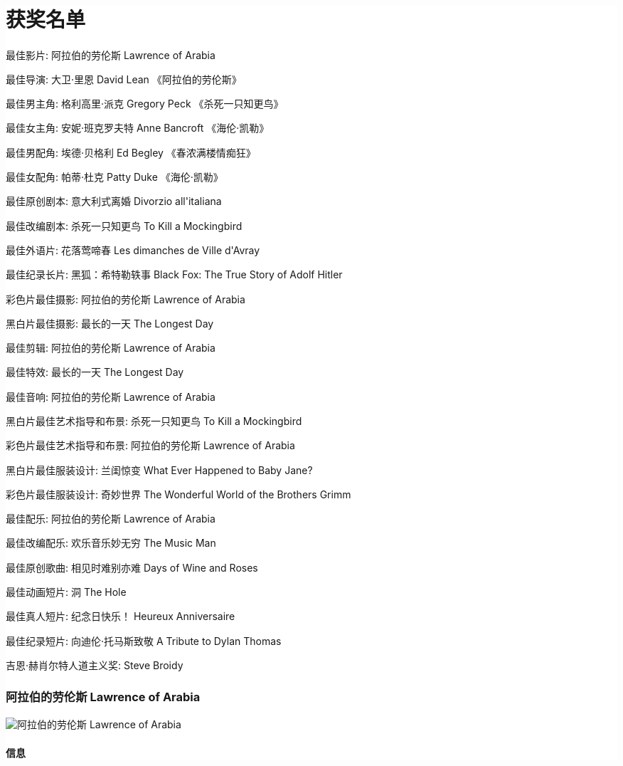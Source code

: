 # 获奖名单

最佳影片: 阿拉伯的劳伦斯 Lawrence of Arabia

最佳导演: 大卫·里恩 David Lean 《阿拉伯的劳伦斯》

最佳男主角: 格利高里·派克 Gregory Peck 《杀死一只知更鸟》

最佳女主角: 安妮·班克罗夫特 Anne Bancroft 《海伦·凯勒》

最佳男配角: 埃德·贝格利 Ed Begley 《春浓满楼情痴狂》

最佳女配角: 帕蒂·杜克 Patty Duke 《海伦·凯勒》

最佳原创剧本: 意大利式离婚 Divorzio all'italiana

最佳改编剧本: 杀死一只知更鸟 To Kill a Mockingbird

最佳外语片: 花落莺啼春 Les dimanches de Ville d'Avray

最佳纪录长片: 黑狐：希特勒轶事 Black Fox: The True Story of Adolf Hitler

彩色片最佳摄影: 阿拉伯的劳伦斯 Lawrence of Arabia

黑白片最佳摄影: 最长的一天 The Longest Day

最佳剪辑: 阿拉伯的劳伦斯 Lawrence of Arabia

最佳特效: 最长的一天 The Longest Day

最佳音响: 阿拉伯的劳伦斯 Lawrence of Arabia

黑白片最佳艺术指导和布景: 杀死一只知更鸟 To Kill a Mockingbird

彩色片最佳艺术指导和布景: 阿拉伯的劳伦斯 Lawrence of Arabia

黑白片最佳服装设计: 兰闺惊变 What Ever Happened to Baby Jane?

彩色片最佳服装设计: 奇妙世界 The Wonderful World of the Brothers Grimm

最佳配乐: 阿拉伯的劳伦斯 Lawrence of Arabia

最佳改编配乐: 欢乐音乐妙无穷 The Music Man

最佳原创歌曲: 相见时难别亦难 Days of Wine and Roses

最佳动画短片: 洞 The Hole

最佳真人短片: 纪念日快乐！ Heureux Anniversaire

最佳纪录短片: 向迪伦·托马斯致敬 A Tribute to Dylan Thomas

吉恩·赫肖尔特人道主义奖: Steve Broidy



### 阿拉伯的劳伦斯 Lawrence of Arabia

![阿拉伯的劳伦斯 Lawrence of Arabia](https://img3.doubanio.com/view/photo/s_ratio_poster/public/p1697190295.jpg)

#### 信息
